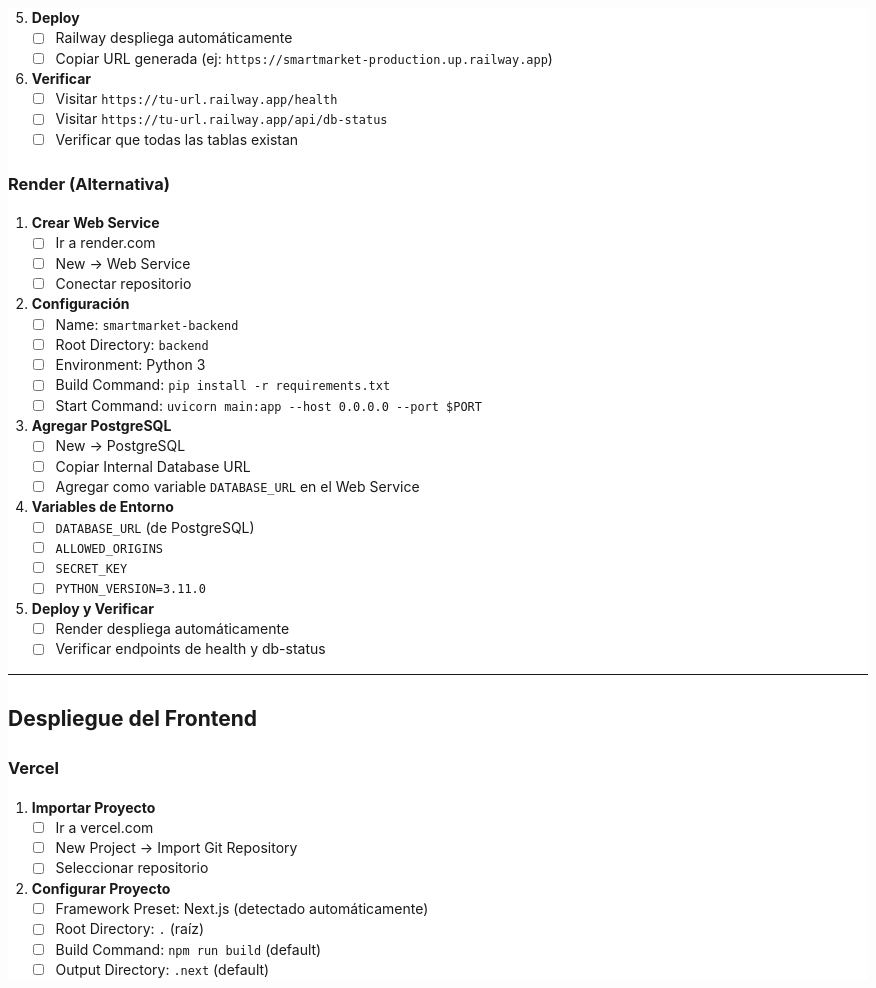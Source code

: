 5. **Deploy**
   - [ ] Railway despliega automáticamente
   - [ ] Copiar URL generada (ej: `https://smartmarket-production.up.railway.app`)

6. **Verificar**
   - [ ] Visitar `https://tu-url.railway.app/health`
   - [ ] Visitar `https://tu-url.railway.app/api/db-status`
   - [ ] Verificar que todas las tablas existan

### Render (Alternativa)

1. **Crear Web Service**
   - [ ] Ir a render.com
   - [ ] New → Web Service
   - [ ] Conectar repositorio

2. **Configuración**
   - [ ] Name: `smartmarket-backend`
   - [ ] Root Directory: `backend`
   - [ ] Environment: Python 3
   - [ ] Build Command: `pip install -r requirements.txt`
   - [ ] Start Command: `uvicorn main:app --host 0.0.0.0 --port $PORT`

3. **Agregar PostgreSQL**
   - [ ] New → PostgreSQL
   - [ ] Copiar Internal Database URL
   - [ ] Agregar como variable `DATABASE_URL` en el Web Service

4. **Variables de Entorno**
   - [ ] `DATABASE_URL` (de PostgreSQL)
   - [ ] `ALLOWED_ORIGINS`
   - [ ] `SECRET_KEY`
   - [ ] `PYTHON_VERSION=3.11.0`

5. **Deploy y Verificar**
   - [ ] Render despliega automáticamente
   - [ ] Verificar endpoints de health y db-status

---

## Despliegue del Frontend

### Vercel

1. **Importar Proyecto**
   - [ ] Ir a vercel.com
   - [ ] New Project → Import Git Repository
   - [ ] Seleccionar repositorio

2. **Configurar Proyecto**
   - [ ] Framework Preset: Next.js (detectado automáticamente)
   - [ ] Root Directory: `.` (raíz)
   - [ ] Build Command: `npm run build` (default)
   - [ ] Output Directory: `.next` (default)
